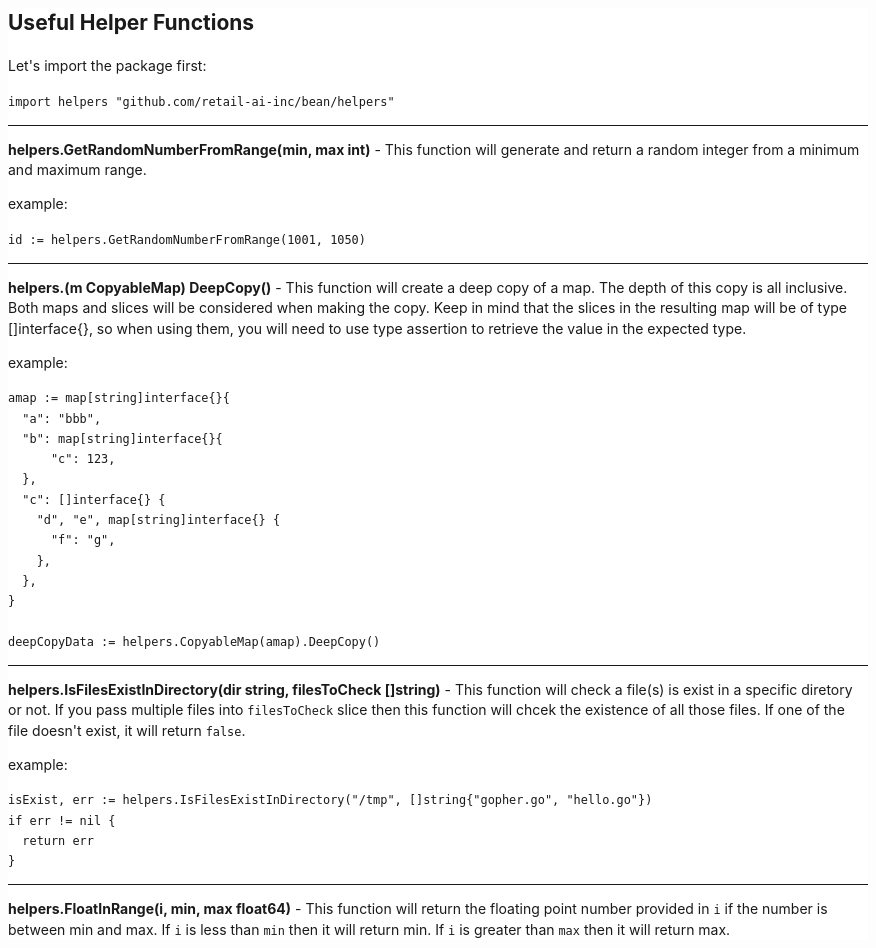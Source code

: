 ## Useful Helper Functions

Let's import the package first:

```
import helpers "github.com/retail-ai-inc/bean/helpers"
```

---
**helpers.GetRandomNumberFromRange(min, max int)** - This function will generate and return a random integer from a minimum and maximum range.

example:
```
id := helpers.GetRandomNumberFromRange(1001, 1050)
```

---
**helpers.(m CopyableMap) DeepCopy()** - This function will create a deep copy of a map. The depth of this copy is all inclusive. Both maps and slices will be considered when making the copy. Keep in mind that the slices in the resulting map will be of type []interface{}, so when using them, you will need to use type assertion to retrieve the value in the expected type.

example:
```
amap := map[string]interface{}{
  "a": "bbb",
  "b": map[string]interface{}{
      "c": 123,
  },
  "c": []interface{} {
    "d", "e", map[string]interface{} {
      "f": "g",
    },
  },
}

deepCopyData := helpers.CopyableMap(amap).DeepCopy()
```

---
**helpers.IsFilesExistInDirectory(dir string, filesToCheck []string)** - This function will check a file(s) is exist in a specific diretory or not. If you pass multiple files into `filesToCheck` slice then this function will chcek the existence of all those files. If one of the file doesn't exist, it will return `false`. 

example:
```
isExist, err := helpers.IsFilesExistInDirectory("/tmp", []string{"gopher.go", "hello.go"})
if err != nil {
  return err
}
```

---
**helpers.FloatInRange(i, min, max float64)** - This function will return the floating point number provided in `i` if the number is between min and max. If `i` is less than `min` then it will return min. If `i` is greater than `max` then it will return max.

